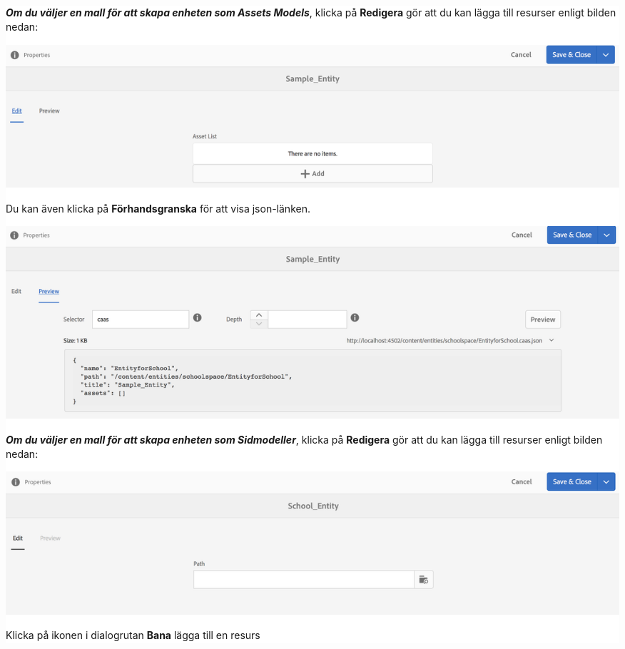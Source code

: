    ***Om du väljer en mall för att skapa enheten som Assets Models***, klicka på **Redigera** gör att du kan lägga till resurser enligt bilden nedan:

   ![chlimage_1-97](assets/chlimage_1-97.png)

   Du kan även klicka på **Förhandsgranska** för att visa json-länken.

   ![chlimage_1-98](assets/chlimage_1-98.png)

   ***Om du väljer en mall för att skapa enheten som Sidmodeller***, klicka på **Redigera** gör att du kan lägga till resurser enligt bilden nedan:

   ![chlimage_1-99](assets/chlimage_1-99.png)

   Klicka på ikonen i dialogrutan **Bana** lägga till en resurs
